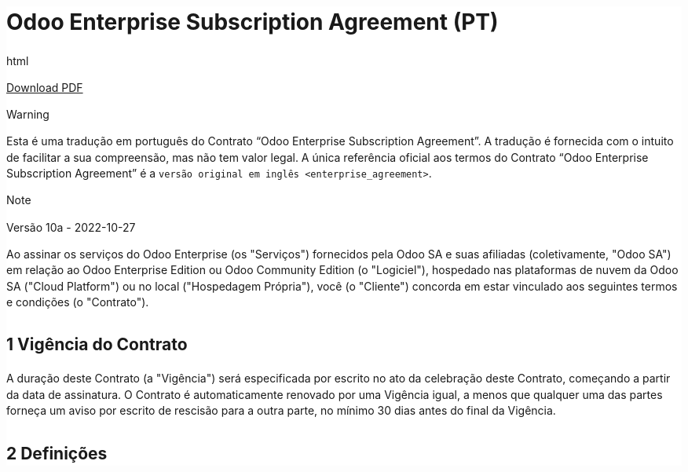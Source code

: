 # Odoo Enterprise Subscription Agreement (PT)

<div class="only">

html

[Download
PDF](https://www.odoo.com/documentation/%7BCURRENT_BRANCH%7D/odoo_enterprise_agreement_pt_BR.pdf)

</div>

<div class="warning">

<div class="title">

Warning

</div>

Esta é uma tradução em português do Contrato “Odoo Enterprise
Subscription Agreement”. A tradução é fornecida com o intuito de
facilitar a sua compreensão, mas não tem valor legal. A única referência
oficial aos termos do Contrato “Odoo Enterprise Subscription Agreement”
é a `versão original em inglês <enterprise_agreement>`.

</div>

<div class="note">

<div class="title">

Note

</div>

Versão 10a - 2022-10-27

</div>

Ao assinar os serviços do Odoo Enterprise (os "Serviços") fornecidos
pela Odoo SA e suas afiliadas (coletivamente, "Odoo SA") em relação ao
Odoo Enterprise Edition ou Odoo Community Edition (o "Logiciel"),
hospedado nas plataformas de nuvem da Odoo SA ("Cloud Platform") ou no
local ("Hospedagem Própria"), você (o "Cliente") concorda em estar
vinculado aos seguintes termos e condições (o "Contrato").

## 1 Vigência do Contrato

A duração deste Contrato (a "Vigência") será especificada por escrito no
ato da celebração deste Contrato, começando a partir da data de
assinatura. O Contrato é automaticamente renovado por uma Vigência
igual, a menos que qualquer uma das partes forneça um aviso por escrito
de rescisão para a outra parte, no mínimo 30 dias antes do final da
Vigência.

## 2 Definições
